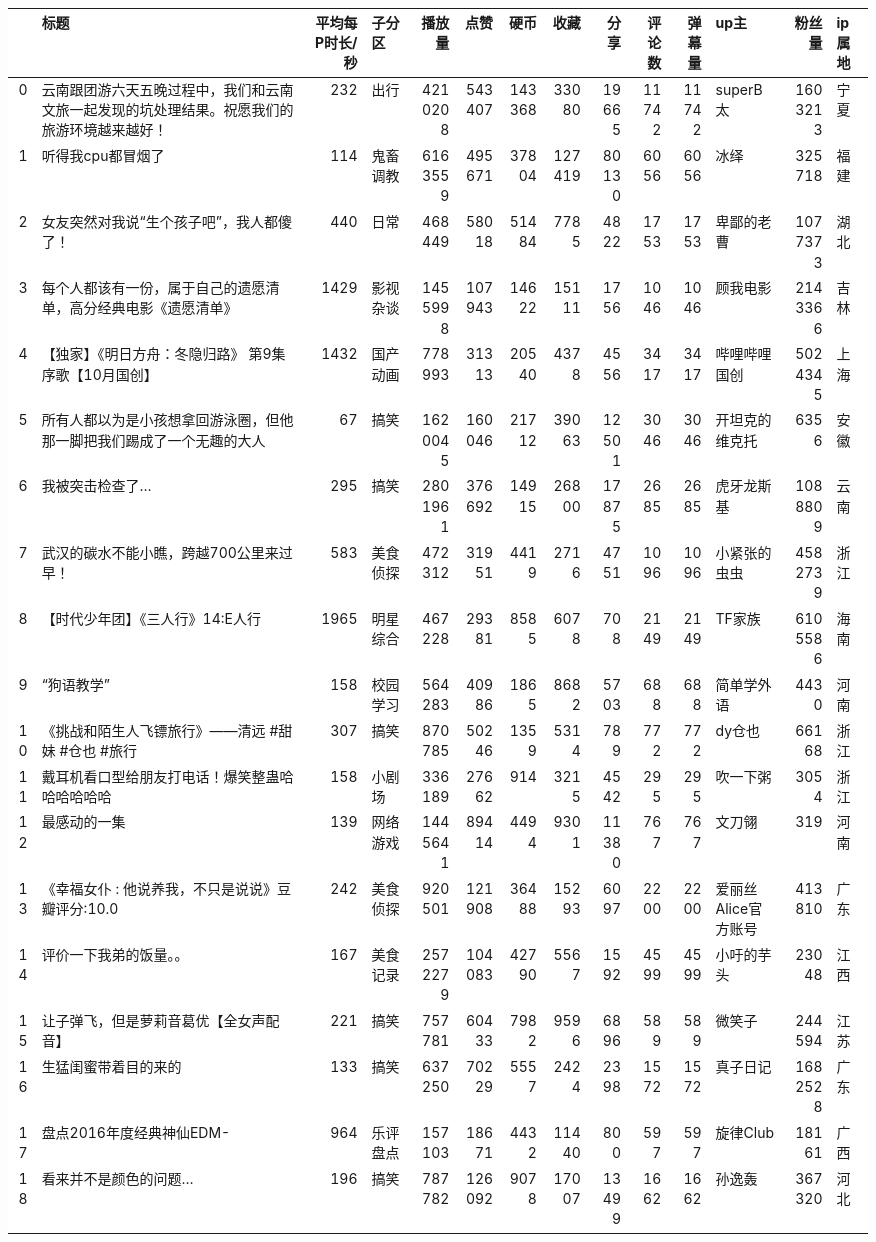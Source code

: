 |     | 标题                                                                                                                                                |   平均每P时长/秒 | 子分区         |   播放量 |   点赞 |   硬币 |   收藏 |   分享 |   评论数 |   弹幕量 | up主                 |   粉丝量 | ip属地   |
|----:|:----------------------------------------------------------------------------------------------------------------------------------------------------|-----------------:|:---------------|---------:|-------:|-------:|-------:|-------:|---------:|---------:|:---------------------|---------:|:---------|
|   0 | 云南跟团游六天五晚过程中，我们和云南文旅一起发现的坑处理结果。祝愿我们的旅游环境越来越好！                                                          |         232      | 出行           |  4210208 | 543407 | 143368 |  33080 |  19665 |    11742 |    11742 | superB太             |  1603213 | 宁夏     |
|   1 | 听得我cpu都冒烟了                                                                                                                                   |         114      | 鬼畜调教       |  6163559 | 495671 |  37804 | 127419 |  80130 |     6056 |     6056 | 冰绎                 |   325718 | 福建     |
|   2 | 女友突然对我说“生个孩子吧”，我人都傻了！                                                                                                            |         440      | 日常           |   468449 |  58018 |  51484 |   7785 |   4822 |     1753 |     1753 | 卑鄙的老曹           |  1077373 | 湖北     |
|   3 | 每个人都该有一份，属于自己的遗愿清单，高分经典电影《遗愿清单》                                                                                      |        1429      | 影视杂谈       |  1455998 | 107943 |  14622 |  15111 |   1756 |     1046 |     1046 | 顾我电影             |  2143366 | 吉林     |
|   4 | 【独家】《明日方舟：冬隐归路》 第9集 序歌【10月国创】                                                                                               |        1432      | 国产动画       |   778993 |  31313 |  20540 |   4378 |   4556 |     3417 |     3417 | 哔哩哔哩国创         |  5024345 | 上海     |
|   5 | 所有人都以为是小孩想拿回游泳圈，但他那一脚把我们踢成了一个无趣的大人                                                                                |          67      | 搞笑           |  1620045 | 160046 |  21712 |  39063 |  12501 |     3046 |     3046 | 开坦克的维克托       |     6356 | 安徽     |
|   6 | 我被突击检查了…                                                                                                                                     |         295      | 搞笑           |  2801961 | 376692 |  14915 |  26800 |  17875 |     2685 |     2685 | 虎牙龙斯基           |  1088809 | 云南     |
|   7 | 武汉的碳水不能小瞧，跨越700公里来过早！                                                                                                             |         583      | 美食侦探       |   472312 |  31951 |   4419 |   2716 |   4751 |     1096 |     1096 | 小紧张的虫虫         |  4582739 | 浙江     |
|   8 | 【时代少年团】《三人行》14:E人行                                                                                                                    |        1965      | 明星综合       |   467228 |  29381 |   8585 |   6078 |    708 |     2149 |     2149 | TF家族               |  6105586 | 海南     |
|   9 | “狗语教学”                                                                                                                                          |         158      | 校园学习       |   564283 |  40986 |   1865 |   8682 |   5703 |      688 |      688 | 简单学外语           |     4430 | 河南     |
|  10 | 《挑战和陌生人飞镖旅行》——清远 #甜妹 #仓也 #旅行                                                                                                    |         307      | 搞笑           |   870785 |  50246 |   1359 |   5314 |    789 |      772 |      772 | dy仓也               |    66168 | 浙江     |
|  11 | 戴耳机看口型给朋友打电话！爆笑整蛊哈哈哈哈哈哈                                                                                                      |         158      | 小剧场         |   336189 |  27662 |    914 |   3215 |   4542 |      295 |      295 | 吹一下粥             |     3054 | 浙江     |
|  12 | 最感动的一集                                                                                                                                        |         139      | 网络游戏       |  1445641 |  89414 |   4494 |   9301 |  11380 |      767 |      767 | 文刀翎               |      319 | 河南     |
|  13 | 《幸福女仆 : 他说养我，不只是说说》豆瓣评分:10.0                                                                                                    |         242      | 美食侦探       |   920501 | 121908 |  36488 |  15293 |   6097 |     2200 |     2200 | 爱丽丝Alice官方账号  |   413810 | 广东     |
|  14 | 评价一下我弟的饭量。。                                                                                                                              |         167      | 美食记录       |  2572279 | 104083 |  42790 |   5567 |   1592 |     4599 |     4599 | 小吁的芋头           |    23048 | 江西     |
|  15 | 让子弹飞，但是萝莉音葛优【全女声配音】                                                                                                              |         221      | 搞笑           |   757781 |  60433 |   7982 |   9596 |   6896 |      589 |      589 | 微笑子               |   244594 | 江苏     |
|  16 | 生猛闺蜜带着目的来的                                                                                                                                |         133      | 搞笑           |   637250 |  70229 |   5557 |   2424 |   2398 |     1572 |     1572 | 真子日记             |  1682528 | 广东     |
|  17 | 盘点2016年度经典神仙EDM-                                                                                                                            |         964      | 乐评盘点       |   157103 |  18671 |   4432 |  11440 |    800 |      597 |      597 | 旋律Club             |    18161 | 广西     |
|  18 | 看来并不是颜色的问题…                                                                                                                               |         196      | 搞笑           |   787782 | 126092 |   9078 |  17007 |  13499 |     1662 |     1662 | 孙逸轰               |   367320 | 河北     |